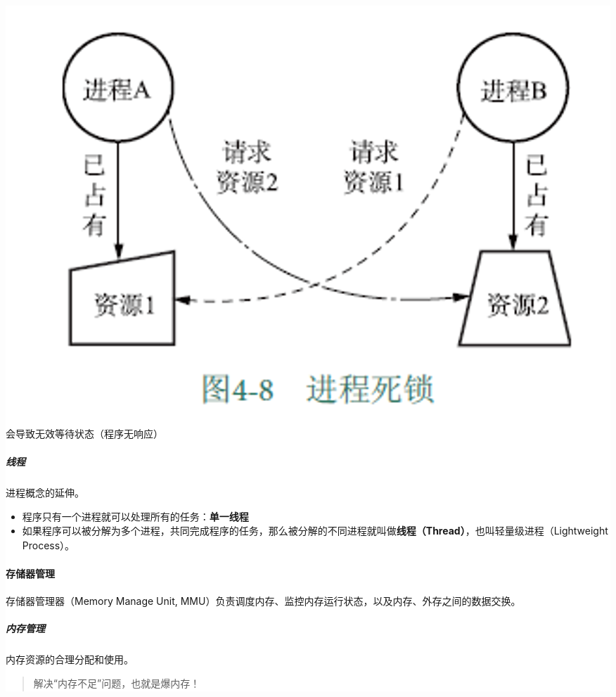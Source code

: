 ![进程死锁](image-9.png)

会导致无效等待状态（程序无响应）

##### 线程

进程概念的延伸。

- 程序只有一个进程就可以处理所有的任务：**单一线程**
- 如果程序可以被分解为多个进程，共同完成程序的任务，那么被分解的不同进程就叫做**线程（Thread）**，也叫轻量级进程（Lightweight Process）。

#### 存储器管理

存储器管理器（Memory Manage Unit, MMU）负责调度内存、监控内存运行状态，以及内存、外存之间的数据交换。

##### 内存管理

内存资源的合理分配和使用。

> 解决“内存不足”问题，也就是爆内存！
